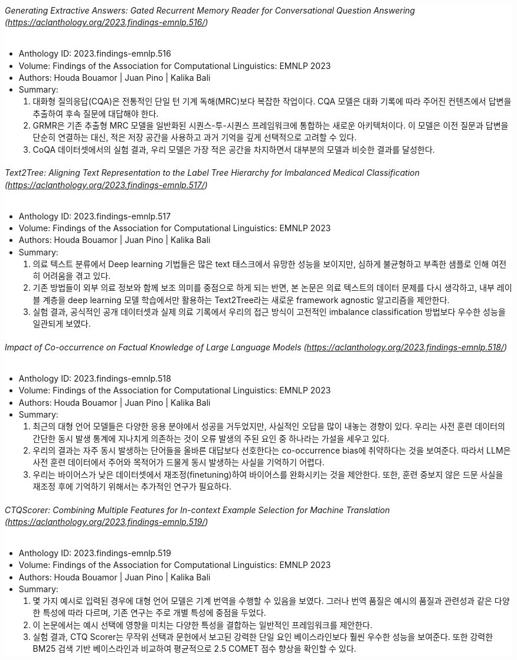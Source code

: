 ###### Generating Extractive Answers: Gated Recurrent Memory Reader for Conversational Question Answering (https://aclanthology.org/2023.findings-emnlp.516/)
- Anthology ID: 2023.findings-emnlp.516 
- Volume: Findings of the Association for Computational Linguistics: EMNLP 2023 
- Authors: Houda Bouamor | Juan Pino | Kalika Bali 
- Summary: 
    1. 대화형 질의응답(CQA)은 전통적인 단일 턴 기계 독해(MRC)보다 복잡한 작업이다. CQA 모델은 대화 기록에 따라 주어진 컨텐츠에서 답변을 추출하여 후속 질문에 대답해야 한다.
    2. GRMR은 기존 추출형 MRC 모델을 일반화된 시퀀스-투-시퀀스 프레임워크에 통합하는 새로운 아키텍처이다. 이 모델은 이전 질문과 답변을 단순히 연결하는 대신, 적은 저장 공간을 사용하고 과거 기억을 깊게 선택적으로 고려할 수 있다.
    3. CoQA 데이터셋에서의 실험 결과, 우리 모델은 가장 적은 공간을 차지하면서 대부분의 모델과 비슷한 결과를 달성한다.

###### Text2Tree: Aligning Text Representation to the Label Tree Hierarchy for Imbalanced Medical Classification (https://aclanthology.org/2023.findings-emnlp.517/)
- Anthology ID: 2023.findings-emnlp.517 
- Volume: Findings of the Association for Computational Linguistics: EMNLP 2023 
- Authors: Houda Bouamor | Juan Pino | Kalika Bali 
- Summary: 
    1. 의료 텍스트 분류에서 Deep learning 기법들은 많은 text 태스크에서 유망한 성능을 보이지만, 심하게 불균형하고 부족한 샘플로 인해 여전히 어려움을 겪고 있다.
    2. 기존 방법들이 외부 의료 정보와 함께 보조 의미를 중점으로 하게 되는 반면, 본 논문은 의료 텍스트의 데이터 문제를 다시 생각하고, 내부 레이블 계층을 deep learning 모델 학습에서만 활용하는 Text2Tree라는 새로운 framework agnostic 알고리즘을 제안한다.
    3. 실험 결과, 공식적인 공개 데이터셋과 실제 의료 기록에서 우리의 접근 방식이 고전적인 imbalance classification 방법보다 우수한 성능을 일관되게 보였다.

###### Impact of Co-occurrence on Factual Knowledge of Large Language Models (https://aclanthology.org/2023.findings-emnlp.518/)
- Anthology ID: 2023.findings-emnlp.518 
- Volume: Findings of the Association for Computational Linguistics: EMNLP 2023 
- Authors: Houda Bouamor | Juan Pino | Kalika Bali 
- Summary: 
    1. 최근의 대형 언어 모델들은 다양한 응용 분야에서 성공을 거두었지만, 사실적인 오답을 많이 내놓는 경향이 있다. 우리는 사전 훈련 데이터의 간단한 동시 발생 통계에 지나치게 의존하는 것이 오류 발생의 주된 요인 중 하나라는 가설을 세우고 있다.
    2. 우리의 결과는 자주 동시 발생하는 단어들을 올바른 대답보다 선호한다는 co-occurrence bias에 취약하다는 것을 보여준다. 따라서 LLM은 사전 훈련 데이터에서 주어와 목적어가 드물게 동시 발생하는 사실을 기억하기 어렵다.
    3. 우리는 바이어스가 낮은 데이터셋에서 재조정(finetuning)하여 바이어스를 완화시키는 것을 제안한다. 또한, 훈련 중보지 않은 드문 사실을 재조정 후에 기억하기 위해서는 추가적인 연구가 필요하다.

###### CTQScorer: Combining Multiple Features for In-context Example Selection for Machine Translation (https://aclanthology.org/2023.findings-emnlp.519/)
- Anthology ID: 2023.findings-emnlp.519 
- Volume: Findings of the Association for Computational Linguistics: EMNLP 2023 
- Authors: Houda Bouamor | Juan Pino | Kalika Bali 
- Summary: 
    1. 몇 가지 예시로 입력된 경우에 대형 언어 모델은 기계 번역을 수행할 수 있음을 보였다. 그러나 번역 품질은 예시의 품질과 관련성과 같은 다양한 특성에 따라 다르며, 기존 연구는 주로 개별 특성에 중점을 두었다.
    2. 이 논문에서는 예시 선택에 영향을 미치는 다양한 특성을 결합하는 일반적인 프레임워크를 제안한다.
    3. 실험 결과, CTQ Scorer는 무작위 선택과 문헌에서 보고된 강력한 단일 요인 베이스라인보다 훨씬 우수한 성능을 보여준다. 또한 강력한 BM25 검색 기반 베이스라인과 비교하여 평균적으로 2.5 COMET 점수 향상을 확인할 수 있다.
